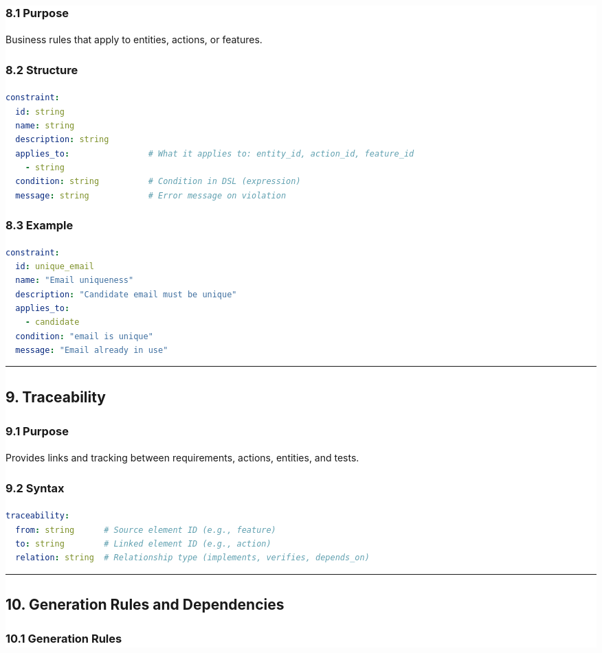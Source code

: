 ### 8.1 Purpose

Business rules that apply to entities, actions, or features.

### 8.2 Structure

```yaml
constraint:
  id: string
  name: string
  description: string
  applies_to:                # What it applies to: entity_id, action_id, feature_id
    - string
  condition: string          # Condition in DSL (expression)
  message: string            # Error message on violation
```

### 8.3 Example

```yaml
constraint:
  id: unique_email
  name: "Email uniqueness"
  description: "Candidate email must be unique"
  applies_to:
    - candidate
  condition: "email is unique"
  message: "Email already in use"
```

---

## 9. Traceability

### 9.1 Purpose

Provides links and tracking between requirements, actions, entities, and tests.

### 9.2 Syntax

```yaml
traceability:
  from: string      # Source element ID (e.g., feature)
  to: string        # Linked element ID (e.g., action)
  relation: string  # Relationship type (implements, verifies, depends_on)
```

---

## 10. Generation Rules and Dependencies

### 10.1 Generation Rules

